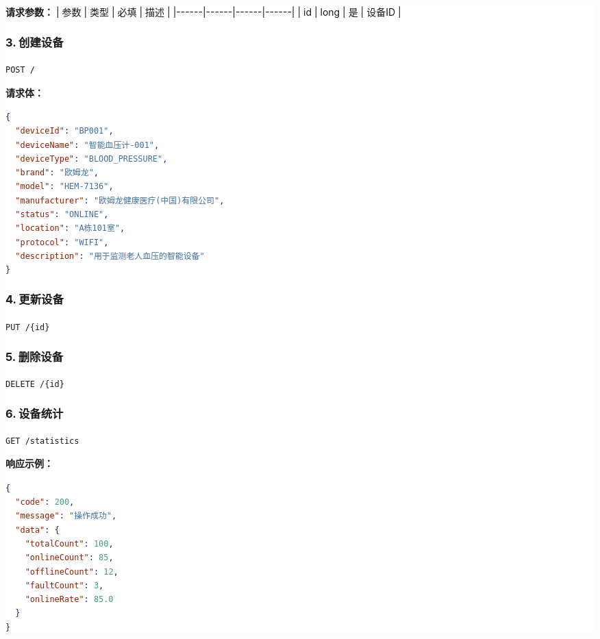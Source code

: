 **请求参数：**
| 参数 | 类型 | 必填 | 描述 |
|------|------|------|------|
| id | long | 是 | 设备ID |

### 3. 创建设备
```http
POST /
```

**请求体：**
```json
{
  "deviceId": "BP001",
  "deviceName": "智能血压计-001",
  "deviceType": "BLOOD_PRESSURE",
  "brand": "欧姆龙",
  "model": "HEM-7136",
  "manufacturer": "欧姆龙健康医疗(中国)有限公司",
  "status": "ONLINE",
  "location": "A栋101室",
  "protocol": "WIFI",
  "description": "用于监测老人血压的智能设备"
}
```

### 4. 更新设备
```http
PUT /{id}
```

### 5. 删除设备
```http
DELETE /{id}
```

### 6. 设备统计
```http
GET /statistics
```

**响应示例：**
```json
{
  "code": 200,
  "message": "操作成功",
  "data": {
    "totalCount": 100,
    "onlineCount": 85,
    "offlineCount": 12,
    "faultCount": 3,
    "onlineRate": 85.0
  }
}
```
